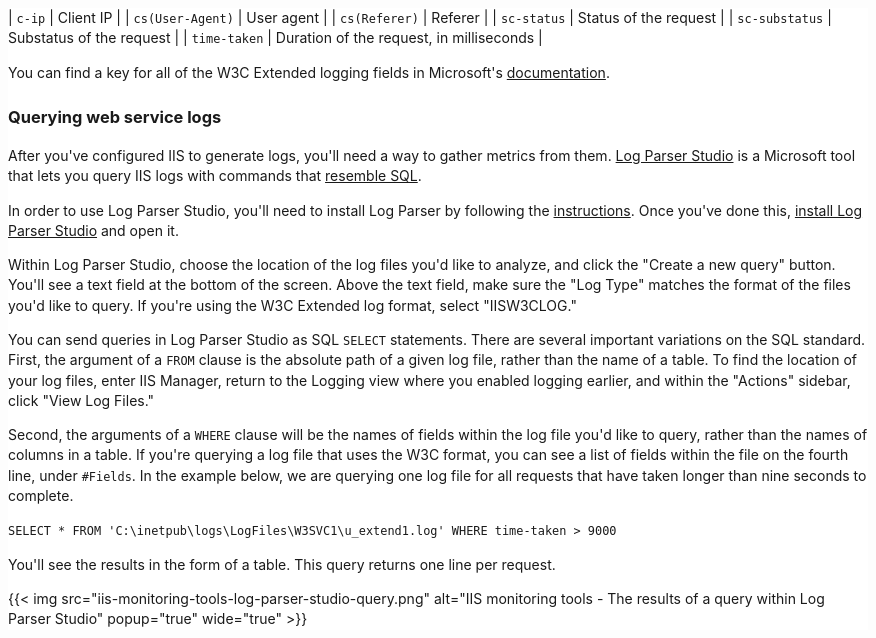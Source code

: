 | `c-ip` | Client IP |
| `cs(User-Agent)` | User agent |
| `cs(Referer)` | Referer |
| `sc-status` | Status of the request  |
| `sc-substatus` | Substatus of the request |
| `time-taken` | Duration of the request, in milliseconds |

You can find a key for all of the W3C Extended logging fields in Microsoft's [documentation][w3c-fields]. 


### Querying web service logs


After you've configured IIS to generate logs, you'll need a way to gather metrics from them. [Log Parser Studio][log-parser-studio] is a Microsoft tool that lets you query IIS logs with commands that [resemble SQL][log-parser-queries].


In order to use Log Parser Studio, you'll need to install Log Parser by following the [instructions][log-parser-install]. Once you've done this, [install Log Parser Studio][log-parser-studio-download] and open it.


Within Log Parser Studio, choose the location of the log files you'd like to analyze, and click the "Create a new query" button. You'll see a text field at the bottom of the screen. Above the text field, make sure the "Log Type" matches the format of the files you'd like to query. If you're using the W3C Extended log format, select "IISW3CLOG." 


You can send queries in Log Parser Studio as SQL `SELECT` statements. There are several important variations on the SQL standard. First, the argument of a `FROM` clause is the absolute path of a given log file, rather than the name of a table. To find the location of your log files, enter IIS Manager, return to the Logging view where you enabled logging earlier, and within the "Actions" sidebar, click "View Log Files." 


Second, the arguments of a `WHERE` clause will be the names of fields within the log file you'd like to query, rather than the names of columns in a table. If you're querying a log file that uses the W3C format, you can see a list of fields within the file on the fourth line, under `#Fields`. In the example below, we are querying one log file for all requests that have taken longer than nine seconds to complete. 


```
SELECT * FROM 'C:\inetpub\logs\LogFiles\W3SVC1\u_extend1.log' WHERE time-taken > 9000
```


You'll see the results in the form of a table. This query returns one line per request. 


{{< img src="iis-monitoring-tools-log-parser-studio-query.png" alt="IIS monitoring tools - The results of a query within Log Parser Studio" popup="true" wide="true" >}}

 

[all-wmi-classes]: https://msdn.microsoft.com/en-us/library/aa394554(v=vs.85).aspx 
[convert-from-json]: https://docs.microsoft.com/en-us/powershell/module/Microsoft.PowerShell.Utility/convertfrom-json?view=powershell-5.1
[debug-diag-download]: https://www.microsoft.com/en-us/download/details.aspx?id=49924
[debug-diag-crash-dump]: https://blogs.msdn.microsoft.com/asiatech/2014/01/09/debug-diagnostic-2-0-creating-a-rule-in-crash-mode/
[debug-diag-mem-leak-dump]: https://blogs.msdn.microsoft.com/asiatech/2014/01/13/debug-diagnostic-2-0-creating-a-memory-leak-rule-unmanaged-code/
[debug-diag-perf-dump]: https://blogs.msdn.microsoft.com/asiatech/2014/01/13/debug-diagnostic-2-0-creating-a-rule-in-performance-mode/
[debug-diag-response-dump]: https://blogs.msdn.microsoft.com/chaun/2014/02/17/three-ways-to-automate-a-hang-dump-in-debugdiag-2-0/
[debug-diag-setup]: https://support.microsoft.com/en-us/help/919789/how-to-use-the-debug-diagnostics-tool-to-troubleshoot-an-iis-process-t
[edit-api-port]: https://github.com/Microsoft/IIS.Administration/issues/32
[http-sys-perfmon]: https://msdn.microsoft.com/en-us/library/windows/desktop/cc307239(v=vs.85).aspx
[iis-advanced-settings]: https://technet.microsoft.com/en-us/library/cc745955.aspx
[iis-api-access]: https://docs.microsoft.com/en-us/iis-administration/security/access-tokens
[iis-api-app-pools]: https://docs.microsoft.com/en-us/iis-administration/api/application-pools
[iis-api-explorer]: https://docs.microsoft.com/en-us/iis-administration/api-explorer/
[iis-api-get-started]: https://docs.microsoft.com/en-us/iis-administration/getting-started
[iis-api-installer-link]: https://manage.iis.net/get
[iis-api-introduction-link]: https://docs.microsoft.com/en-us/iis-administration/
[iis-api-display-name]: https://blogs.iis.net/adminapi/manage-iis-net-ui-improvements
[iis-api-monitoring]: https://docs.microsoft.com/en-us/iis-administration/api/monitoring
[iis-api-remote]: https://blogs.iis.net/adminapi/microsoft-iis-administration-on-nano-server
[iis-api-sites]: https://docs.microsoft.com/en-us/iis-administration/api/sites
[iis-api-token-link]: https://docs.microsoft.com/en-us/iis-administration/api/api-keys
[iis-failure-events]: https://docs.microsoft.com/en-us/previous-versions/windows/it-pro/windows-server-2003/cc787273(v=ws.10)
[iis-log-defaults]: https://docs.microsoft.com/en-us/iis/configuration/system.applicationhost/sites/sitedefaults/logfile/
[iis-log-formats]: https://msdn.microsoft.com/en-us/library/ms525807(v=vs.90).aspx
[iis-management-console-link]: https://manage.iis.net/
[iis-suspend-process]: https://docs.microsoft.com/en-us/iis/get-started/whats-new-in-iis-85/idle-worker-process-page-out-in-iis85
[invoke-webrequest]: https://docs.microsoft.com/en-us/powershell/module/microsoft.powershell.utility/invoke-webrequest?view=powershell-6
[log-parser-install]: https://docs.microsoft.com/en-us/previous-versions/windows/it-pro/windows-xp/bb878032(v=technet.10)
[log-parser-queries]: https://blogs.msdn.microsoft.com/carlosag/2010/03/25/analyze-your-iis-log-files-favorite-log-parser-queries/
[log-parser-studio]: https://blogs.technet.microsoft.com/exchange/2012/03/07/introducing-log-parser-studio/
[log-parser-studio-download]: https://gallery.technet.microsoft.com/office/Log-Parser-Studio-cd458765
[part1]: /blog/iis-metrics
[part3]: /blog/iis-monitoring-datadog
[part3-logs]: /blog/iis-monitoring-datadog/#iis-log-management-with-datadog
[perf-counter-bulk-count]: https://msdn.microsoft.com/en-us/library/ms804018.aspx
[perf-counter-large-rawcount]: https://msdn.microsoft.com/en-us/library/ms804005.aspx
[perf-counter-classes]: https://docs.microsoft.com/en-us/windows/desktop/CIMWin32Prov/performance-counter-classes
[perf-counter-types]: https://docs.microsoft.com/en-us/windows/desktop/wmisdk/countertype-qualifier
[performance-counters]: https://docs.microsoft.com/en-us/windows/desktop/PerfCtrs/performance-counters-portal
[performance-monitor-link]: https://technet.microsoft.com/en-us/library/cc961845.aspx
[perfproc-class]: https://technet.microsoft.com/en-ca/aa394277(v=vs.71)
[powershell-hash-table]: https://docs.microsoft.com/en-us/powershell/module/microsoft.powershell.core/about/about_hash_tables?view=powershell-6
[powershell-link]: https://docs.microsoft.com/en-us/powershell/scripting/powershell-scripting?view=powershell-6
[python-wmi]: https://pypi.org/project/WMI/
[system-properties]: https://msdn.microsoft.com/en-us/library/aa394584(v=vs.85).aspx
[mem-dump]: https://support.microsoft.com/en-us/help/931673/how-to-create-a-user-mode-process-dump-file-in-windows
[w3c-fields]: https://docs.microsoft.com/en-us/windows/desktop/http/w3c-logging
[w3wp-counters]: https://blogs.iis.net/mailant/new-worker-process-performance-counters-in-iis7
[web-service-class]: https://msdn.microsoft.com/en-us/library/aa394298(v=vs.85).aspx
[wmi]: https://msdn.microsoft.com/en-us/library/aa384642(v=vs.85).aspx
[wmi-query-link]: https://docs.microsoft.com/en-us/powershell/module/microsoft.powershell.management/get-wmiobject?view=powershell-5.1
